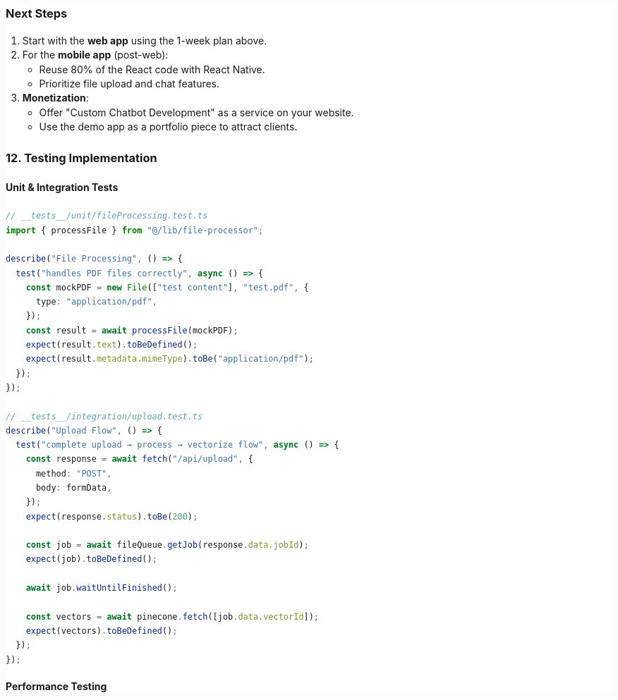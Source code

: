 
### **Next Steps**

1. Start with the **web app** using the 1-week plan above.
2. For the **mobile app** (post-web):
   - Reuse 80% of the React code with React Native.
   - Prioritize file upload and chat features.
3. **Monetization**:
   - Offer "Custom Chatbot Development" as a service on your website.
   - Use the demo app as a portfolio piece to attract clients.

### **12. Testing Implementation**

#### **Unit & Integration Tests**

```typescript
// __tests__/unit/fileProcessing.test.ts
import { processFile } from "@/lib/file-processor";

describe("File Processing", () => {
  test("handles PDF files correctly", async () => {
    const mockPDF = new File(["test content"], "test.pdf", {
      type: "application/pdf",
    });
    const result = await processFile(mockPDF);
    expect(result.text).toBeDefined();
    expect(result.metadata.mimeType).toBe("application/pdf");
  });
});

// __tests__/integration/upload.test.ts
describe("Upload Flow", () => {
  test("complete upload → process → vectorize flow", async () => {
    const response = await fetch("/api/upload", {
      method: "POST",
      body: formData,
    });
    expect(response.status).toBe(200);

    const job = await fileQueue.getJob(response.data.jobId);
    expect(job).toBeDefined();

    await job.waitUntilFinished();

    const vectors = await pinecone.fetch([job.data.vectorId]);
    expect(vectors).toBeDefined();
  });
});
```

#### **Performance Testing**
